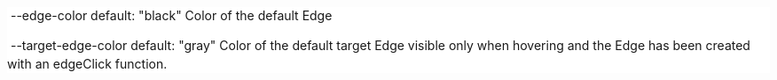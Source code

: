 ​
--edge-color
default:
"black"
Color of the default Edge

​
--target-edge-color
default:
"gray"
Color of the default target Edge visible only when hovering and the Edge has been created with an edgeClick function.


<script lang="ts">
	import { Svelvet, Node, ThemeToggle } from 'svelvet';
</script>

<Svelvet>
	<Node --anchor-color="green" --anchor-width="20px" --anchor-radius="2px" />
	<Node --node-color="red" --node-border-radius="40px" />
	<Node --node-border-color="black" />
	<ThemeToggle slot="toggle" main="light" alt="custom-theme" />
</Svelvet>

<style>
	:root[svelvet-theme='custom-theme'] {
		--node-color: hsl(225, 30%, 50%);
		--node-border-color: hsl(225, 20%, 40%);
		--node-selection-color: hsl(45, 90%, 60%);
		--text-color: hsl(0, 0%, 100%);

		--background-color: hsl(225, 20%, 27%);
		--dot-color: hsl(225, 10%, 50%);

		--accent-color: hsl(45, 90%, 60%);
		--primary-color: hsl(225, 30%, 66%);

		--edge-color: hsl(0, 0%, 100%);
		--target-edge-color: hsl(225, 20%, 40%);

		--anchor-color: hsl(45, 90%, 67%);
		--anchor-border-color: hsl(45, 90%, 87%);
		--anchor-connected: hsl(45, 90%, 100%);
		--anchor-connected-border: hsl(225, 20%, 20%);

		--anchor-connecting: hsl(225, 30%, 40%);
		--anchor-connecting-border: hsl(0, 0%, 100%);

		--anchor-hovering: hsl(225, 20%, 46%);
		--anchor-hovering-border: hsl(0, 0%, 0%);

		--minimap-background-color: hsl(225, 20%, 27%);

		--minimap-node-color: hsl(225, 30%, 20%);

		--controls-background-color: hsl(225, 20%, 27%);
		--controls-text-color: hsl(0, 0%, 100%);
